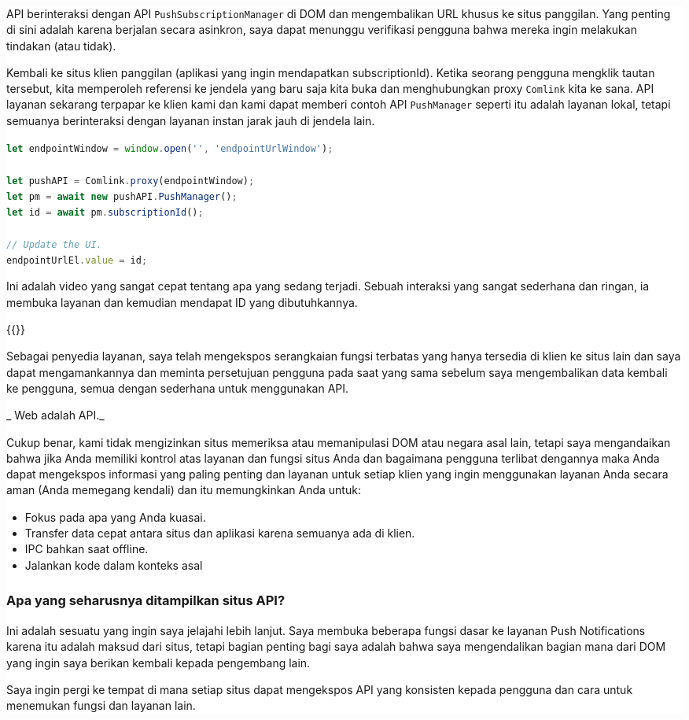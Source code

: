 
API berinteraksi dengan API `PushSubscriptionManager` di DOM dan mengembalikan URL khusus ke situs panggilan. Yang penting di sini adalah karena berjalan secara asinkron, saya dapat menunggu verifikasi pengguna bahwa mereka ingin melakukan tindakan (atau tidak).

Kembali ke situs klien panggilan (aplikasi yang ingin mendapatkan subscriptionId). Ketika seorang pengguna mengklik tautan tersebut, kita memperoleh referensi ke jendela yang baru saja kita buka dan menghubungkan proxy `Comlink` kita ke sana. API layanan sekarang terpapar ke klien kami dan kami dapat memberi contoh API `PushManager` seperti itu adalah layanan lokal, tetapi semuanya berinteraksi dengan layanan instan jarak jauh di jendela lain.


```javascript
let endpointWindow = window.open('', 'endpointUrlWindow');

let pushAPI = Comlink.proxy(endpointWindow);
let pm = await new pushAPI.PushManager();
let id = await pm.subscriptionId();

// Update the UI.
endpointUrlEl.value = id;
```


Ini adalah video yang sangat cepat tentang apa yang sedang terjadi. Sebuah interaksi yang sangat sederhana dan ringan, ia membuka layanan dan kemudian mendapat ID yang dibutuhkannya.

{{<youtube vTYZXx31EHc>}}

Sebagai penyedia layanan, saya telah mengekspos serangkaian fungsi terbatas yang hanya tersedia di klien ke situs lain dan saya dapat mengamankannya dan meminta persetujuan pengguna pada saat yang sama sebelum saya mengembalikan data kembali ke pengguna, semua dengan sederhana untuk menggunakan API.

_ Web adalah API._

Cukup benar, kami tidak mengizinkan situs memeriksa atau memanipulasi DOM atau negara asal lain, tetapi saya mengandaikan bahwa jika Anda memiliki kontrol atas layanan dan fungsi situs Anda dan bagaimana pengguna terlibat dengannya maka Anda dapat mengekspos informasi yang paling penting dan layanan untuk setiap klien yang ingin menggunakan layanan Anda secara aman (Anda memegang kendali) dan itu memungkinkan Anda untuk:


* Fokus pada apa yang Anda kuasai.
* Transfer data cepat antara situs dan aplikasi karena semuanya ada di klien.
* IPC bahkan saat offline.
* Jalankan kode dalam konteks asal

### Apa yang seharusnya ditampilkan situs API?

Ini adalah sesuatu yang ingin saya jelajahi lebih lanjut. Saya membuka beberapa fungsi dasar ke layanan Push Notifications karena itu adalah maksud dari situs, tetapi bagian penting bagi saya adalah bahwa saya mengendalikan bagian mana dari DOM yang ingin saya berikan kembali kepada pengembang lain.

Saya ingin pergi ke tempat di mana setiap situs dapat mengekspos API yang konsisten kepada pengguna dan cara untuk menemukan fungsi dan layanan lain.
